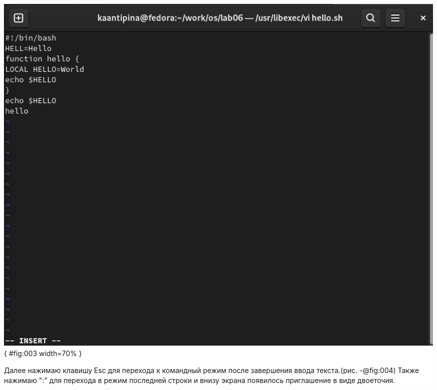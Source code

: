 ![рис.3](image8/im03.png){ #fig:003 width=70% }
 
Далее нажимаю клавишу Esc для перехода к командный режим после завершения ввода текста.(рис. -@fig:004)
Также нажимаю ":" для перехода в режим последней строки и внизу экрана появилось приглашение в виде двоеточия.
 